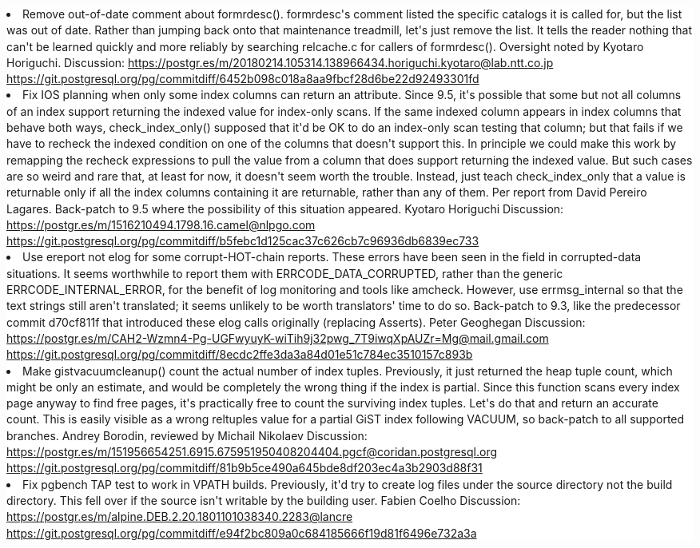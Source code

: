 <li>Remove out-of-date comment about formrdesc(). formrdesc's comment listed the specific catalogs it is called for, but the list was out of date. Rather than jumping back onto that maintenance treadmill, let's just remove the list. It tells the reader nothing that can't be learned quickly and more reliably by searching relcache.c for callers of formrdesc(). Oversight noted by Kyotaro Horiguchi. Discussion: <a target="_blank" href="https://postgr.es/m/20180214.105314.138966434.horiguchi.kyotaro@lab.ntt.co.jp">https://postgr.es/m/20180214.105314.138966434.horiguchi.kyotaro@lab.ntt.co.jp</a> <a target="_blank" href="https://git.postgresql.org/pg/commitdiff/6452b098c018a8aa9fbcf28d6be22d92493301fd">https://git.postgresql.org/pg/commitdiff/6452b098c018a8aa9fbcf28d6be22d92493301fd</a></li>

<li>Fix IOS planning when only some index columns can return an attribute. Since 9.5, it's possible that some but not all columns of an index support returning the indexed value for index-only scans. If the same indexed column appears in index columns that behave both ways, check_index_only() supposed that it'd be OK to do an index-only scan testing that column; but that fails if we have to recheck the indexed condition on one of the columns that doesn't support this. In principle we could make this work by remapping the recheck expressions to pull the value from a column that does support returning the indexed value. But such cases are so weird and rare that, at least for now, it doesn't seem worth the trouble. Instead, just teach check_index_only that a value is returnable only if all the index columns containing it are returnable, rather than any of them. Per report from David Pereiro Lagares. Back-patch to 9.5 where the possibility of this situation appeared. Kyotaro Horiguchi Discussion: <a target="_blank" href="https://postgr.es/m/1516210494.1798.16.camel@nlpgo.com">https://postgr.es/m/1516210494.1798.16.camel@nlpgo.com</a> <a target="_blank" href="https://git.postgresql.org/pg/commitdiff/b5febc1d125cac37c626cb7c96936db6839ec733">https://git.postgresql.org/pg/commitdiff/b5febc1d125cac37c626cb7c96936db6839ec733</a></li>

<li>Use ereport not elog for some corrupt-HOT-chain reports. These errors have been seen in the field in corrupted-data situations. It seems worthwhile to report them with ERRCODE_DATA_CORRUPTED, rather than the generic ERRCODE_INTERNAL_ERROR, for the benefit of log monitoring and tools like amcheck. However, use errmsg_internal so that the text strings still aren't translated; it seems unlikely to be worth translators' time to do so. Back-patch to 9.3, like the predecessor commit d70cf811f that introduced these elog calls originally (replacing Asserts). Peter Geoghegan Discussion: <a target="_blank" href="https://postgr.es/m/CAH2-Wzmn4-Pg-UGFwyuyK-wiTih9j32pwg_7T9iwqXpAUZr=Mg@mail.gmail.com">https://postgr.es/m/CAH2-Wzmn4-Pg-UGFwyuyK-wiTih9j32pwg_7T9iwqXpAUZr=Mg@mail.gmail.com</a> <a target="_blank" href="https://git.postgresql.org/pg/commitdiff/8ecdc2ffe3da3a84d01e51c784ec3510157c893b">https://git.postgresql.org/pg/commitdiff/8ecdc2ffe3da3a84d01e51c784ec3510157c893b</a></li>

<li>Make gistvacuumcleanup() count the actual number of index tuples. Previously, it just returned the heap tuple count, which might be only an estimate, and would be completely the wrong thing if the index is partial. Since this function scans every index page anyway to find free pages, it's practically free to count the surviving index tuples. Let's do that and return an accurate count. This is easily visible as a wrong reltuples value for a partial GiST index following VACUUM, so back-patch to all supported branches. Andrey Borodin, reviewed by Michail Nikolaev Discussion: <a target="_blank" href="https://postgr.es/m/151956654251.6915.675951950408204404.pgcf@coridan.postgresql.org">https://postgr.es/m/151956654251.6915.675951950408204404.pgcf@coridan.postgresql.org</a> <a target="_blank" href="https://git.postgresql.org/pg/commitdiff/81b9b5ce490a645bde8df203ec4a3b2903d88f31">https://git.postgresql.org/pg/commitdiff/81b9b5ce490a645bde8df203ec4a3b2903d88f31</a></li>

<li>Fix pgbench TAP test to work in VPATH builds. Previously, it'd try to create log files under the source directory not the build directory. This fell over if the source isn't writable by the building user. Fabien Coelho Discussion: <a target="_blank" href="https://postgr.es/m/alpine.DEB.2.20.1801101038340.2283@lancre">https://postgr.es/m/alpine.DEB.2.20.1801101038340.2283@lancre</a> <a target="_blank" href="https://git.postgresql.org/pg/commitdiff/e94f2bc809a0c684185666f19d81f6496e732a3a">https://git.postgresql.org/pg/commitdiff/e94f2bc809a0c684185666f19d81f6496e732a3a</a></li>
